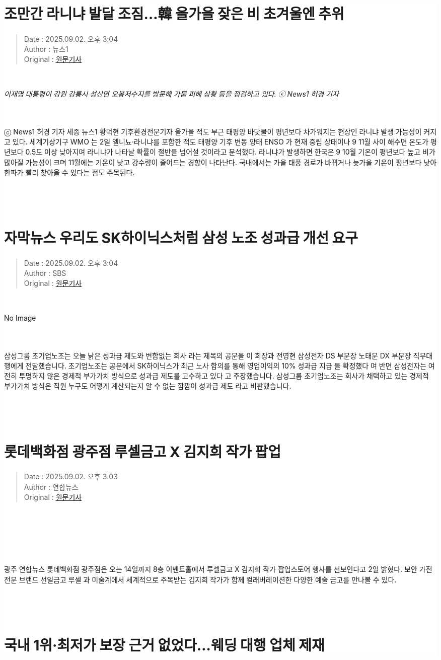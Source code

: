   
# 조만간 라니냐 발달 조짐…韓 올가을 잦은 비 초겨울엔 추위  
  
> Date : 2025.09.02. 오후 3:04  
> Author : 뉴스1  
> Original : [원문기사](https://n.news.naver.com/mnews/article/421/0008461698?sid=101)  
<br/>  
  
<img alt="이재명 대통령이 강원 강릉시 성산면 오봉저수지를 방문해 가뭄 피해 상황 등을 점검하고 있다.  ⓒ News1 허경 기자" class="_LAZY_LOADING _LAZY_LOADING_INIT_HIDE" src="https://imgnews.pstatic.net/image/421/2025/09/02/0008461698_001_20250902150408892.jpg?type=w860" id="img1" style="display: none;"></img><em class="img_desc">이재명 대통령이 강원 강릉시 성산면 오봉저수지를 방문해 가뭄 피해 상황 등을 점검하고 있다.  ⓒ News1 허경 기자</em>  
<br/><br/>  
  
ⓒ News1 허경 기자 세종 뉴스1 황덕현 기후환경전문기자 올가을 적도 부근 태평양 바닷물이 평년보다 차가워지는 현상인 라니냐 발생 가능성이 커지고 있다.
세계기상기구 WMO 는 2일 엘니뇨·라니냐를 포함한 적도 태평양 기후 변동 양태 ENSO 가 현재 중립 상태이나 9 11월 사이 해수면 온도가 평년보다 0.5도 이상 낮아지며 라니냐가 나타날 확률이 절반을 넘어설 것이라고 분석했다.
라니냐가 발생하면 한국은 9 10월 기온이 평년보다 높고 비가 많아질 가능성이 크며 11월에는 기온이 낮고 강수량이 줄어드는 경향이 나타난다.
국내에서는 가을 태풍 경로가 바뀌거나 늦가을 기온이 평년보다 낮아 한파가 빨리 찾아올 수 있다는 점도 주목된다.  
<br/><br/><br/>  

  
# 자막뉴스 우리도 SK하이닉스처럼 삼성 노조 성과급 개선 요구  
  
> Date : 2025.09.02. 오후 3:04  
> Author : SBS  
> Original : [원문기사](https://n.news.naver.com/mnews/article/055/0001289029?sid=101)  
<br/>  
  
No Image  
<br/><br/>  
  
삼성그룹 초기업노조는 오늘 낡은 성과급 제도와 변함없는 회사 라는 제목의 공문을 이 회장과 전영현 삼성전자 DS 부문장 노태문 DX 부문장 직무대행에게 전달했습니다.
초기업노조는 공문에서 SK하이닉스가 최근 노사 합의를 통해 영업이익의 10% 성과급 지급 을 확정했다 며 반면 삼성전자는 여전히 투명하지 않은 경제적 부가가치 방식으로 성과급 제도를 고수하고 있다 고 주장했습니다.
삼성그룹 초기업노조는 회사가 채택하고 있는 경제적 부가가치 방식은 직원 누구도 어떻게 계산되는지 알 수 없는 깜깜이 성과급 제도 라고 비판했습니다.  
<br/><br/><br/>  

  
# 롯데백화점 광주점 루셀금고 X 김지희 작가 팝업  
  
> Date : 2025.09.02. 오후 3:03  
> Author : 연합뉴스  
> Original : [원문기사](https://n.news.naver.com/mnews/article/001/0015600667?sid=101)  
<br/>  
  
<img alt="" class="_LAZY_LOADING _LAZY_LOADING_INIT_HIDE" src="https://imgnews.pstatic.net/image/001/2025/09/02/PYH2025090215820005400_P4_20250902150319843.jpg?type=w860" id="img1" style="display: none;"></img>  
<br/><br/>  
  
광주 연합뉴스 롯데백화점 광주점은 오는 14일까지 8층 이벤트홀에서 루셀금고 X 김지희 작가 팝업스토어 행사를 선보인다고 2일 밝혔다. 보안 가전 전문 브랜드 선일금고 루셀 과 미술계에서 세계적으로 주목받는 김지희 작가가 함께 컬래버레이션한 다양한 예술 금고를 만나볼 수 있다.  
<br/><br/><br/>  

  
# 국내 1위·최저가 보장 근거 없었다…웨딩 대행 업체 제재  
  